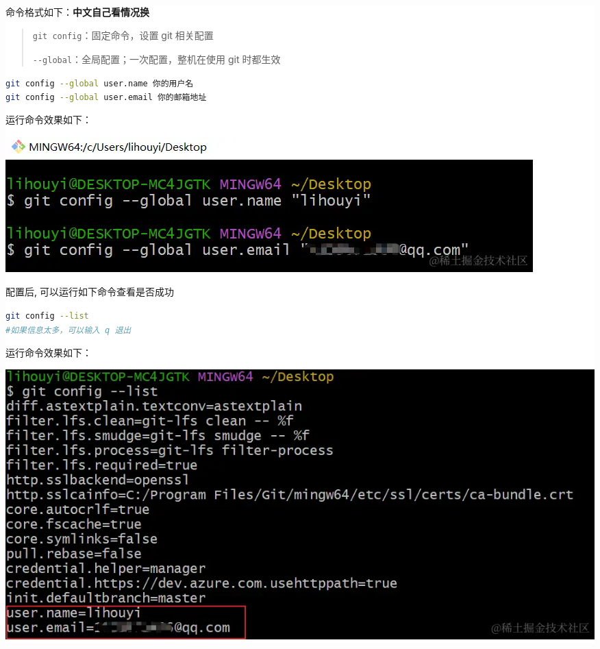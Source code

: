 命令格式如下：**中文自己看情况换**

> `git config`：固定命令，设置 git 相关配置
>
> `--global`：全局配置；一次配置，整机在使用 git 时都生效

```bash
git config --global user.name 你的用户名
git config --global user.email 你的邮箱地址
```

运行命令效果如下：

![image-20230612130038686.png](Git%E4%BB%8E%E5%AE%89%E8%A3%85%E5%88%B0%E5%9F%BA%E6%9C%AC%E4%BD%BF%E7%94%A8.assets/c47580d485364928bc724fbba3237743tplv-k3u1fbpfcp-jj-mark3024000q75.webp)

配置后, 可以运行如下命令查看是否成功

```bash
git config --list
#如果信息太多，可以输入 q 退出
```

运行命令效果如下：

![image-20230612130350943.png](Git%E4%BB%8E%E5%AE%89%E8%A3%85%E5%88%B0%E5%9F%BA%E6%9C%AC%E4%BD%BF%E7%94%A8.assets/be5717a3f7a34f8eb904a9e2b5f53996tplv-k3u1fbpfcp-jj-mark3024000q75.webp)
